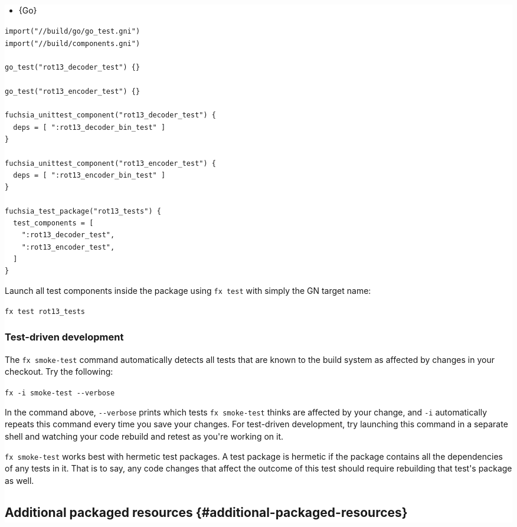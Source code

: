    * {Go}

   ```gn
   import("//build/go/go_test.gni")
   import("//build/components.gni")

   go_test("rot13_decoder_test") {}

   go_test("rot13_encoder_test") {}

   fuchsia_unittest_component("rot13_decoder_test") {
     deps = [ ":rot13_decoder_bin_test" ]
   }

   fuchsia_unittest_component("rot13_encoder_test") {
     deps = [ ":rot13_encoder_bin_test" ]
   }

   fuchsia_test_package("rot13_tests") {
     test_components = [
       ":rot13_decoder_test",
       ":rot13_encoder_test",
     ]
   }
   ```

Launch all test components inside the package using `fx test` with simply the
GN target name:

```posix-terminal
fx test rot13_tests
```

### Test-driven development

The `fx smoke-test` command automatically detects all tests that are known to
the build system as affected by changes in your checkout. Try the following:

```posix-terminal
fx -i smoke-test --verbose
```

In the command above, `--verbose` prints which tests `fx smoke-test` thinks
are affected by your change, and `-i` automatically repeats this command
every time you save your changes. For test-driven development, try launching
this command in a separate shell and watching your code rebuild and retest as
you're working on it.

`fx smoke-test` works best with hermetic test packages. A test package is
hermetic if the package contains all the dependencies of any tests in it.
That is to say, any code changes that affect the outcome of this test should
require rebuilding that test's package as well.

## Additional packaged resources {#additional-packaged-resources}


[allowlist]: /tools/cmc/build/restricted_features/BUILD.gn
[cml-expose]: https://fuchsia.dev/reference/cml#expose
[cml-offer]: https://fuchsia.dev/reference/cml#offer
[cml-program]: https://fuchsia.dev/reference/cml#program
[components-migration]: /docs/contribute/open_projects/components/migration.md
[cpp-syslog]: /docs/development/languages/c-cpp/logging.md#component_manifest_dependency
[doc-availability]: /docs/concepts/components/v2/capabilities/availability.md
[doc-connect]: /docs/development/components/connect.md
[doc-inspect]: /docs/development/diagnostics/inspect/README.md
[executable]: https://gn.googlesource.com/gn/+/HEAD/docs/reference.md#func_executable
[ffx-scrutiny]: https://fuchsia.dev/reference/tools/sdk/ffx#scrutiny
[fx-test]: https://fuchsia.dev/reference/tools/fx/cmd/test.md
[fxb-55739]: https://bugs.fuchsia.dev/p/fuchsia/issues/detail?id=55739
[glossary.capability-routing]: /docs/glossary/README.md#capability-routing
[glossary.component]: /docs/glossary/README.md#component
[glossary.component-instance]: /docs/glossary/README.md#component-instance
[glossary.component-manifest]: /docs/glossary/README.md#component-manifest
[glossary.component-topology]: /docs/glossary/README.md#component-topology
[glossary.component-url]: /docs/glossary/README.md#component-url
[glossary.fuchsia-pkg-url]: /docs/glossary/README.md#fuchsia-pkg-url
[glossary.gn]: /docs/glossary/README.md#gn
[glossary.package]: /docs/glossary/README.md#fuchsia-package
[gn-get-target-outputs]: https://gn.googlesource.com/gn/+/HEAD/docs/reference.md#func_get_target_outputs
[provide-data]: /docs/development/components/data.md
[rustc-binary]: /build/rust/rustc_binary.gni
[rustc-test]: /build/rust/rustc_test.gni
[source-code-layout]: /docs/development/source_code/layout.md
[source-expansion-placeholders]: https://gn.googlesource.com/gn/+/HEAD/docs/reference.md#placeholders
[src-inspect-cpp]: /sdk/lib/inspect/component/cpp/BUILD.gn
[src-inspect-include]: /sdk/lib/inspect/BUILD.gn
[src-inspect-rust]: /src/lib/diagnostics/inspect/runtime/rust/BUILD.gn
[test-environments]: /docs/contribute/testing/environments.md
[v2-test-component]: /docs/development/testing/components/test_component.md
[working-with-packages]: /docs/development/idk/documentation/packages.md